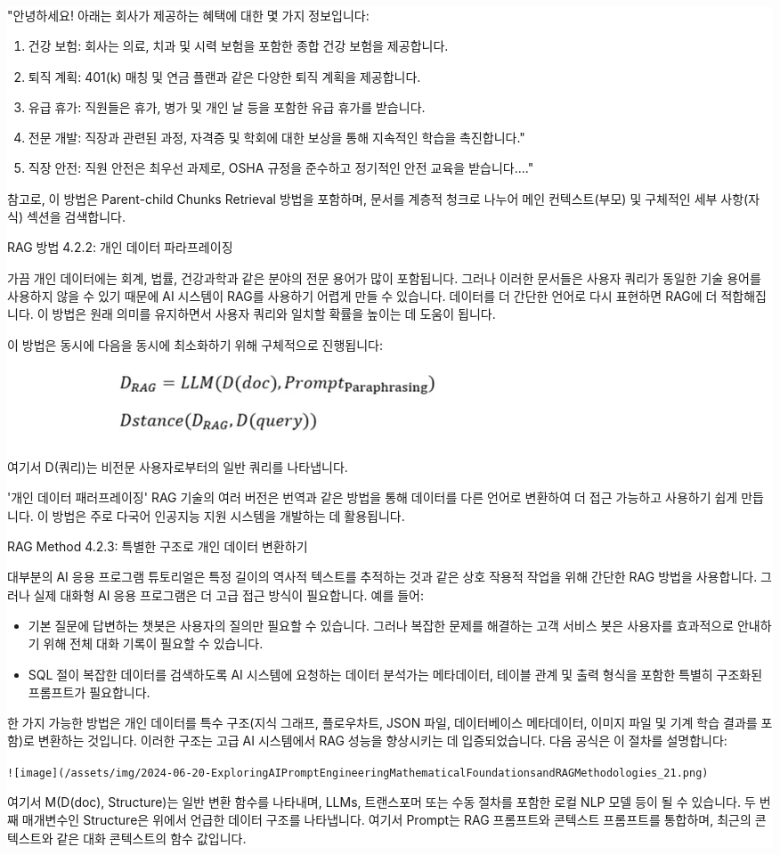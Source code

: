 <div class="content-ad"></div>

"안녕하세요! 아래는 회사가 제공하는 혜택에 대한 몇 가지 정보입니다:

1. 건강 보험: 회사는 의료, 치과 및 시력 보험을 포함한 종합 건강 보험을 제공합니다.

2. 퇴직 계획: 401(k) 매칭 및 연금 플랜과 같은 다양한 퇴직 계획을 제공합니다.

3. 유급 휴가: 직원들은 휴가, 병가 및 개인 날 등을 포함한 유급 휴가를 받습니다.

4. 전문 개발: 직장과 관련된 과정, 자격증 및 학회에 대한 보상을 통해 지속적인 학습을 촉진합니다."

<div class="content-ad"></div>

5. 직장 안전: 직원 안전은 최우선 과제로, OSHA 규정을 준수하고 정기적인 안전 교육을 받습니다...."

참고로, 이 방법은 Parent-child Chunks Retrieval 방법을 포함하며, 문서를 계층적 청크로 나누어 메인 컨텍스트(부모) 및 구체적인 세부 사항(자식) 섹션을 검색합니다.

RAG 방법 4.2.2: 개인 데이터 파라프레이징

가끔 개인 데이터에는 회계, 법률, 건강과학과 같은 분야의 전문 용어가 많이 포함됩니다. 그러나 이러한 문서들은 사용자 쿼리가 동일한 기술 용어를 사용하지 않을 수 있기 때문에 AI 시스템이 RAG를 사용하기 어렵게 만들 수 있습니다. 데이터를 더 간단한 언어로 다시 표현하면 RAG에 더 적합해집니다. 이 방법은 원래 의미를 유지하면서 사용자 쿼리와 일치할 확률을 높이는 데 도움이 됩니다.

<div class="content-ad"></div>

이 방법은 동시에 다음을 동시에 최소화하기 위해 구체적으로 진행됩니다:

![image](/assets/img/2024-06-20-ExploringAIPromptEngineeringMathematicalFoundationsandRAGMethodologies_20.png)

여기서 D(쿼리)는 비전문 사용자로부터의 일반 쿼리를 나타냅니다.

'개인 데이터 패러프레이징' RAG 기술의 여러 버전은 번역과 같은 방법을 통해 데이터를 다른 언어로 변환하여 더 접근 가능하고 사용하기 쉽게 만듭니다. 이 방법은 주로 다국어 인공지능 지원 시스템을 개발하는 데 활용됩니다.

<div class="content-ad"></div>

RAG Method 4.2.3: 특별한 구조로 개인 데이터 변환하기

대부분의 AI 응용 프로그램 튜토리얼은 특정 길이의 역사적 텍스트를 추적하는 것과 같은 상호 작용적 작업을 위해 간단한 RAG 방법을 사용합니다. 그러나 실제 대화형 AI 응용 프로그램은 더 고급 접근 방식이 필요합니다. 예를 들어:

- 기본 질문에 답변하는 챗봇은 사용자의 질의만 필요할 수 있습니다. 그러나 복잡한 문제를 해결하는 고객 서비스 봇은 사용자를 효과적으로 안내하기 위해 전체 대화 기록이 필요할 수 있습니다.

- SQL 절이 복잡한 데이터를 검색하도록 AI 시스템에 요청하는 데이터 분석가는 메타데이터, 테이블 관계 및 출력 형식을 포함한 특별히 구조화된 프롬프트가 필요합니다.

<div class="content-ad"></div>

한 가지 가능한 방법은 개인 데이터를 특수 구조(지식 그래프, 플로우차트, JSON 파일, 데이터베이스 메타데이터, 이미지 파일 및 기계 학습 결과를 포함)로 변환하는 것입니다. 이러한 구조는 고급 AI 시스템에서 RAG 성능을 향상시키는 데 입증되었습니다. 다음 공식은 이 절차를 설명합니다:
```
![image](/assets/img/2024-06-20-ExploringAIPromptEngineeringMathematicalFoundationsandRAGMethodologies_21.png)
```
여기서 M(D(doc), Structure)는 일반 변환 함수를 나타내며, LLMs, 트랜스포머 또는 수동 절차를 포함한 로컬 NLP 모델 등이 될 수 있습니다. 두 번째 매개변수인 Structure은 위에서 언급한 데이터 구조를 나타냅니다. 여기서 Prompt는 RAG 프롬프트와 콘텍스트 프롬프트를 통합하며, 최근의 콘텍스트와 같은 대화 콘텍스트의 함수 값입니다.

